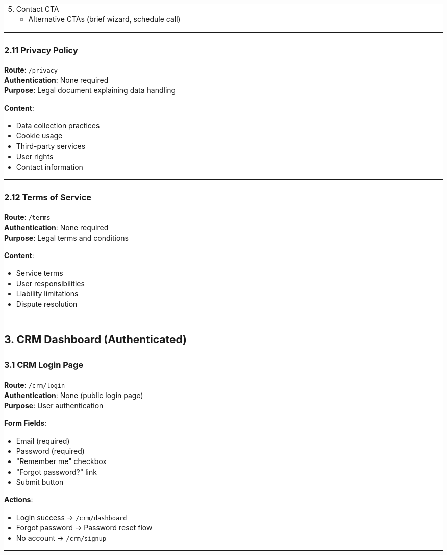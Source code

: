 5. Contact CTA
   - Alternative CTAs (brief wizard, schedule call)

---

### 2.11 Privacy Policy
**Route**: `/privacy`  
**Authentication**: None required  
**Purpose**: Legal document explaining data handling

**Content**:
- Data collection practices
- Cookie usage
- Third-party services
- User rights
- Contact information

---

### 2.12 Terms of Service
**Route**: `/terms`  
**Authentication**: None required  
**Purpose**: Legal terms and conditions

**Content**:
- Service terms
- User responsibilities
- Liability limitations
- Dispute resolution

---

## 3. CRM Dashboard (Authenticated)

### 3.1 CRM Login Page
**Route**: `/crm/login`  
**Authentication**: None (public login page)  
**Purpose**: User authentication

**Form Fields**:
- Email (required)
- Password (required)
- "Remember me" checkbox
- "Forgot password?" link
- Submit button

**Actions**:
- Login success → `/crm/dashboard`
- Forgot password → Password reset flow
- No account → `/crm/signup`

---

